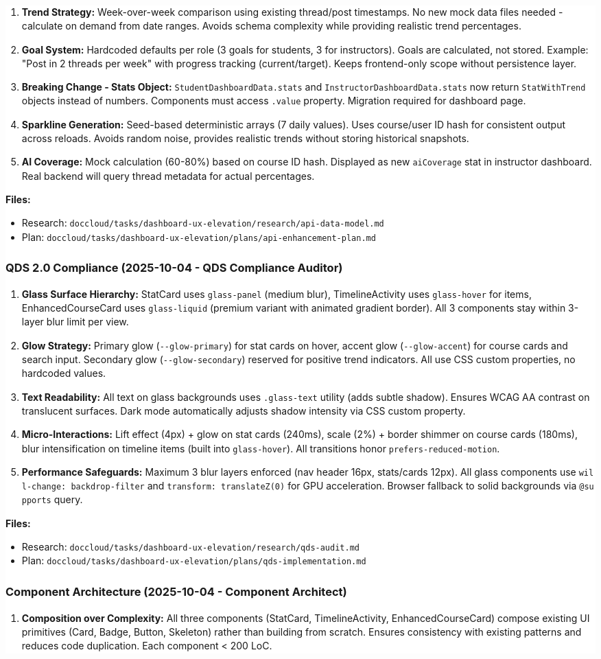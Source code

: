 1. **Trend Strategy:** Week-over-week comparison using existing thread/post timestamps. No new mock data files needed - calculate on demand from date ranges. Avoids schema complexity while providing realistic trend percentages.

2. **Goal System:** Hardcoded defaults per role (3 goals for students, 3 for instructors). Goals are calculated, not stored. Example: "Post in 2 threads per week" with progress tracking (current/target). Keeps frontend-only scope without persistence layer.

3. **Breaking Change - Stats Object:** `StudentDashboardData.stats` and `InstructorDashboardData.stats` now return `StatWithTrend` objects instead of numbers. Components must access `.value` property. Migration required for dashboard page.

4. **Sparkline Generation:** Seed-based deterministic arrays (7 daily values). Uses course/user ID hash for consistent output across reloads. Avoids random noise, provides realistic trends without storing historical snapshots.

5. **AI Coverage:** Mock calculation (60-80%) based on course ID hash. Displayed as new `aiCoverage` stat in instructor dashboard. Real backend will query thread metadata for actual percentages.

**Files:**
- Research: `doccloud/tasks/dashboard-ux-elevation/research/api-data-model.md`
- Plan: `doccloud/tasks/dashboard-ux-elevation/plans/api-enhancement-plan.md`

### QDS 2.0 Compliance (2025-10-04 - QDS Compliance Auditor)

1. **Glass Surface Hierarchy:** StatCard uses `glass-panel` (medium blur), TimelineActivity uses `glass-hover` for items, EnhancedCourseCard uses `glass-liquid` (premium variant with animated gradient border). All 3 components stay within 3-layer blur limit per view.

2. **Glow Strategy:** Primary glow (`--glow-primary`) for stat cards on hover, accent glow (`--glow-accent`) for course cards and search input. Secondary glow (`--glow-secondary`) reserved for positive trend indicators. All use CSS custom properties, no hardcoded values.

3. **Text Readability:** All text on glass backgrounds uses `.glass-text` utility (adds subtle shadow). Ensures WCAG AA contrast on translucent surfaces. Dark mode automatically adjusts shadow intensity via CSS custom property.

4. **Micro-Interactions:** Lift effect (4px) + glow on stat cards (240ms), scale (2%) + border shimmer on course cards (180ms), blur intensification on timeline items (built into `glass-hover`). All transitions honor `prefers-reduced-motion`.

5. **Performance Safeguards:** Maximum 3 blur layers enforced (nav header 16px, stats/cards 12px). All glass components use `will-change: backdrop-filter` and `transform: translateZ(0)` for GPU acceleration. Browser fallback to solid backgrounds via `@supports` query.

**Files:**
- Research: `doccloud/tasks/dashboard-ux-elevation/research/qds-audit.md`
- Plan: `doccloud/tasks/dashboard-ux-elevation/plans/qds-implementation.md`

### Component Architecture (2025-10-04 - Component Architect)

1. **Composition over Complexity:** All three components (StatCard, TimelineActivity, EnhancedCourseCard) compose existing UI primitives (Card, Badge, Button, Skeleton) rather than building from scratch. Ensures consistency with existing patterns and reduces code duplication. Each component < 200 LoC.
